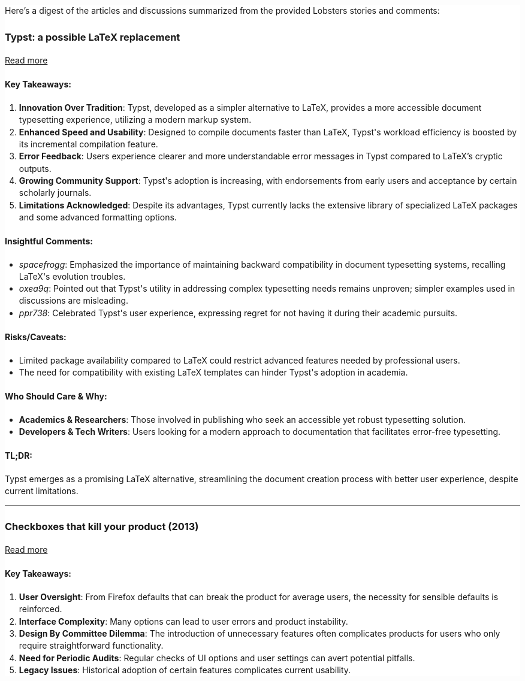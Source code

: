 Here’s a digest of the articles and discussions summarized from the provided Lobsters stories and comments:

### Typst: a possible LaTeX replacement
[Read more](https://lwn.net/Articles/1037577/)

#### Key Takeaways:
1. **Innovation Over Tradition**: Typst, developed as a simpler alternative to LaTeX, provides a more accessible document typesetting experience, utilizing a modern markup system.
2. **Enhanced Speed and Usability**: Designed to compile documents faster than LaTeX, Typst's workload efficiency is boosted by its incremental compilation feature.
3. **Error Feedback**: Users experience clearer and more understandable error messages in Typst compared to LaTeX’s cryptic outputs.
4. **Growing Community Support**: Typst's adoption is increasing, with endorsements from early users and acceptance by certain scholarly journals.
5. **Limitations Acknowledged**: Despite its advantages, Typst currently lacks the extensive library of specialized LaTeX packages and some advanced formatting options.

#### Insightful Comments:
- *spacefrogg*: Emphasized the importance of maintaining backward compatibility in document typesetting systems, recalling LaTeX's evolution troubles.
- *oxea9q*: Pointed out that Typst's utility in addressing complex typesetting needs remains unproven; simpler examples used in discussions are misleading.
- *ppr738*: Celebrated Typst's user experience, expressing regret for not having it during their academic pursuits.

#### Risks/Caveats:
- Limited package availability compared to LaTeX could restrict advanced features needed by professional users.
- The need for compatibility with existing LaTeX templates can hinder Typst's adoption in academia.

#### Who Should Care & Why:
- **Academics & Researchers**: Those involved in publishing who seek an accessible yet robust typesetting solution.
- **Developers & Tech Writers**: Users looking for a modern approach to documentation that facilitates error-free typesetting.

#### TL;DR:
Typst emerges as a promising LaTeX alternative, streamlining the document creation process with better user experience, despite current limitations.

---

### Checkboxes that kill your product (2013)
[Read more](http://limi.net/checkboxes)

#### Key Takeaways:
1. **User Oversight**: From Firefox defaults that can break the product for average users, the necessity for sensible defaults is reinforced.
2. **Interface Complexity**: Many options can lead to user errors and product instability.
3. **Design By Committee Dilemma**: The introduction of unnecessary features often complicates products for users who only require straightforward functionality.
4. **Need for Periodic Audits**: Regular checks of UI options and user settings can avert potential pitfalls.
5. **Legacy Issues**: Historical adoption of certain features complicates current usability.
